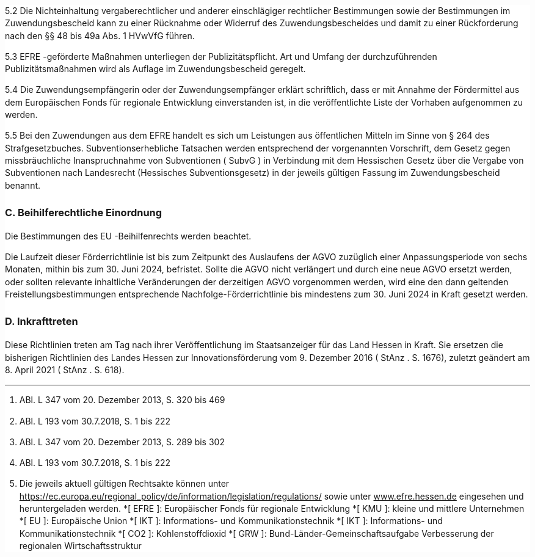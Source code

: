 5.2 Die Nichteinhaltung vergaberechtlicher und anderer einschlägiger rechtlicher Bestimmungen sowie der Bestimmungen im Zuwendungsbescheid kann zu einer Rücknahme oder Widerruf des Zuwendungsbescheides und damit zu einer Rückforderung nach den §§ 48 bis 49a  Abs.  1 HVwVfG führen. 

5.3  EFRE  -geförderte Maßnahmen unterliegen der Publizitätspflicht. Art und Umfang der durchzuführenden Publizitätsmaßnahmen wird als Auflage im Zuwendungsbescheid geregelt. 

5.4 Die Zuwendungsempfängerin oder der Zuwendungsempfänger erklärt schriftlich, dass er mit Annahme der Fördermittel aus dem Europäischen Fonds für regionale Entwicklung einverstanden ist, in die veröffentlichte Liste der Vorhaben aufgenommen zu werden. 

5.5 Bei den Zuwendungen aus dem  EFRE  handelt es sich um Leistungen aus öffentlichen Mitteln im Sinne von § 264 des Strafgesetzbuches. Subventionserhebliche Tatsachen werden entsprechend der vorgenannten Vorschrift, dem Gesetz gegen missbräuchliche Inanspruchnahme von Subventionen (  SubvG  ) in Verbindung mit dem Hessischen Gesetz über die Vergabe von Subventionen nach Landesrecht (Hessisches Subventionsgesetz) in der jeweils gültigen Fassung im Zuwendungsbescheid benannt. 

###  C. Beihilferechtliche Einordnung 

Die Bestimmungen des  EU  -Beihilfenrechts werden beachtet. 

Die Laufzeit dieser Förderrichtlinie ist bis zum Zeitpunkt des Auslaufens der  AGVO  zuzüglich einer Anpassungsperiode von sechs Monaten, mithin bis zum 30. Juni 2024, befristet. Sollte die  AGVO  nicht verlängert und durch eine neue  AGVO  ersetzt werden, oder sollten relevante inhaltliche Veränderungen der derzeitigen  AGVO  vorgenommen werden, wird eine den dann geltenden Freistellungsbestimmungen entsprechende Nachfolge-Förderrichtlinie bis mindestens zum 30. Juni 2024 in Kraft gesetzt werden. 

###  D. Inkrafttreten 

Diese Richtlinien treten am Tag nach ihrer Veröffentlichung im Staatsanzeiger für das Land Hessen in Kraft. Sie ersetzen die bisherigen Richtlinien des Landes Hessen zur Innovationsförderung vom 9. Dezember 2016 (  StAnz  . S. 1676), zuletzt geändert am 8. April 2021 (  StAnz  . S. 618).   
  
---  
  
1)  ABl.  L 347 vom 20. Dezember 2013, S. 320 bis 469 

2)  ABl.  L 193 vom 30.7.2018, S. 1 bis 222 

3)  ABl.  L 347 vom 20. Dezember 2013, S. 289 bis 302 

4)  ABl.  L 193 vom 30.7.2018, S. 1 bis 222 

5) Die jeweils aktuell gültigen Rechtsakte können unter https://ec.europa.eu/regional_policy/de/information/legislation/regulations/ sowie unter www.efre.hessen.de eingesehen und heruntergeladen werden. 
  *[
     EFRE
    ]: Europäischer Fonds für regionale Entwicklung
  *[
      KMU
     ]: kleine und mittlere Unternehmen
  *[
      EU
     ]: Europäische Union
  *[
        IKT
       ]: Informations- und Kommunikationstechnik
  *[
     IKT
    ]: Informations- und Kommunikationstechnik
  *[
     CO2
    ]: Kohlenstoffdioxid
  *[
     GRW
    ]: Bund-Länder-Gemeinschaftsaufgabe Verbesserung der regionalen Wirtschaftsstruktur